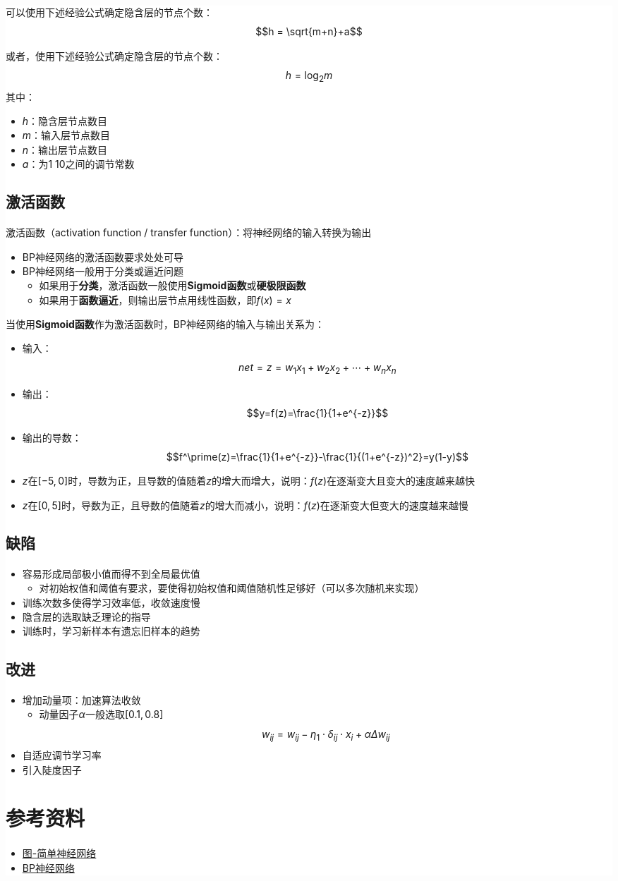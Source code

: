 可以使用下述经验公式确定隐含层的节点个数：
$$h = \sqrt{m+n}+a$$

或者，使用下述经验公式确定隐含层的节点个数：
$$h = \log_2{m}$$
其中：
- $h$：隐含层节点数目
- $m$：输入层节点数目
- $n$：输出层节点数目
- $a$：为$1~10$之间的调节常数

## 激活函数
激活函数（activation function / transfer function）：将神经网络的输入转换为输出
- BP神经网络的激活函数要求处处可导
- BP神经网络一般用于分类或逼近问题
  - 如果用于**分类**，激活函数一般使用**Sigmoid函数**或**硬极限函数**
  - 如果用于**函数逼近**，则输出层节点用线性函数，即$f(x)=x$

当使用**Sigmoid函数**作为激活函数时，BP神经网络的输入与输出关系为：
- 输入：
$$net = z = w_1x_1+w_2x_2+\cdots+w_nx_n$$
- 输出：
$$y=f(z)=\frac{1}{1+e^{-z}}$$
- 输出的导数：
$$f^\prime(z)=\frac{1}{1+e^{-z}}-\frac{1}{(1+e^{-z})^2}=y(1-y)$$

- $z$在$[-5,0]$时，导数为正，且导数的值随着$z$的增大而增大，说明：$f(z)$在逐渐变大且变大的速度越来越快
- $z$在$[0,5]$时，导数为正，且导数的值随着$z$的增大而减小，说明：$f(z)$在逐渐变大但变大的速度越来越慢

## 缺陷
- 容易形成局部极小值而得不到全局最优值
  - 对初始权值和阈值有要求，要使得初始权值和阈值随机性足够好（可以多次随机来实现）
- 训练次数多使得学习效率低，收敛速度慢
- 隐含层的选取缺乏理论的指导
- 训练时，学习新样本有遗忘旧样本的趋势

## 改进
- 增加动量项：加速算法收敛
  - 动量因子$\alpha$一般选取$[0.1,0.8]$
$$w_{ij}=w_{ij}-\eta_1\cdot \delta_{ij}\cdot x_i+\alpha \Delta w_{ij}$$
- 自适应调节学习率
- 引入陡度因子


# 参考资料
- [图-简单神经网络](http://www.texample.net/media/tikz/examples/PDF/neural-network.pdf)
- [BP神经网络](https://blog.csdn.net/acdreamers/article/details/44657439)